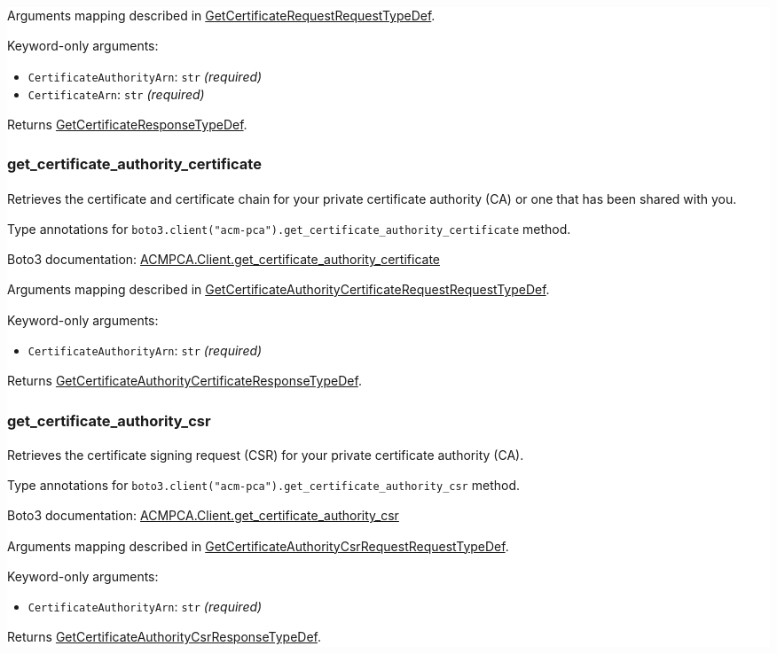 Arguments mapping described in
[GetCertificateRequestRequestTypeDef](./type_defs.md#getcertificaterequestrequesttypedef).

Keyword-only arguments:

- `CertificateAuthorityArn`: `str` *(required)*
- `CertificateArn`: `str` *(required)*

Returns
[GetCertificateResponseTypeDef](./type_defs.md#getcertificateresponsetypedef).

### get_certificate_authority_certificate

Retrieves the certificate and certificate chain for your private certificate
authority (CA) or one that has been shared with you.

Type annotations for
`boto3.client("acm-pca").get_certificate_authority_certificate` method.

Boto3 documentation:
[ACMPCA.Client.get_certificate_authority_certificate](https://boto3.amazonaws.com/v1/documentation/api/latest/reference/services/acm-pca.html#ACMPCA.Client.get_certificate_authority_certificate)

Arguments mapping described in
[GetCertificateAuthorityCertificateRequestRequestTypeDef](./type_defs.md#getcertificateauthoritycertificaterequestrequesttypedef).

Keyword-only arguments:

- `CertificateAuthorityArn`: `str` *(required)*

Returns
[GetCertificateAuthorityCertificateResponseTypeDef](./type_defs.md#getcertificateauthoritycertificateresponsetypedef).

### get_certificate_authority_csr

Retrieves the certificate signing request (CSR) for your private certificate
authority (CA).

Type annotations for `boto3.client("acm-pca").get_certificate_authority_csr`
method.

Boto3 documentation:
[ACMPCA.Client.get_certificate_authority_csr](https://boto3.amazonaws.com/v1/documentation/api/latest/reference/services/acm-pca.html#ACMPCA.Client.get_certificate_authority_csr)

Arguments mapping described in
[GetCertificateAuthorityCsrRequestRequestTypeDef](./type_defs.md#getcertificateauthoritycsrrequestrequesttypedef).

Keyword-only arguments:

- `CertificateAuthorityArn`: `str` *(required)*

Returns
[GetCertificateAuthorityCsrResponseTypeDef](./type_defs.md#getcertificateauthoritycsrresponsetypedef).
